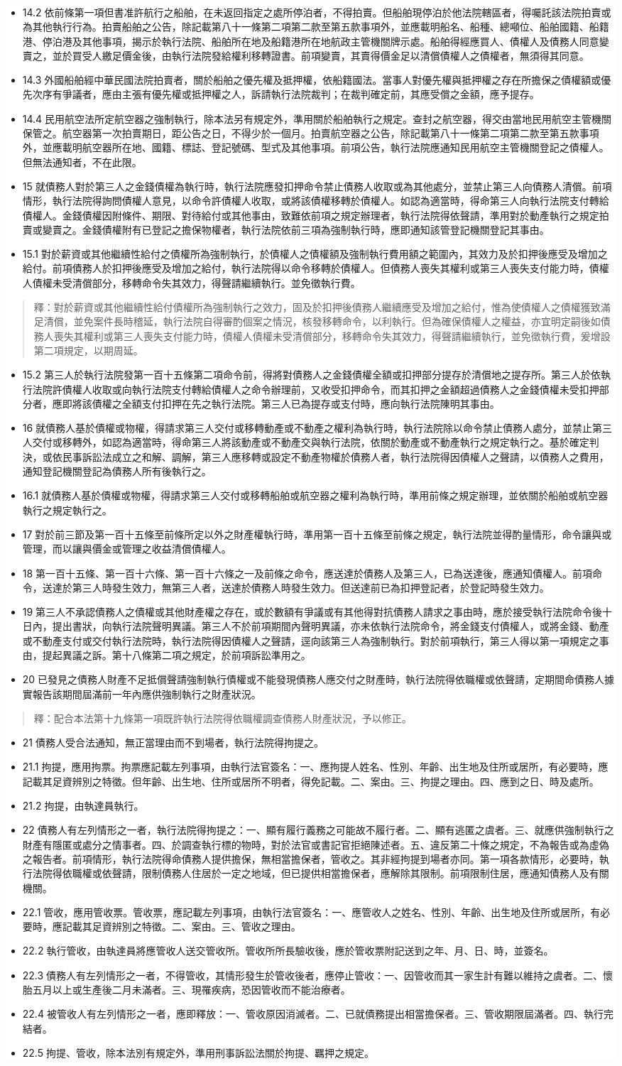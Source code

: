 * 14.2 依前條第一項但書准許航行之船舶，在未返回指定之處所停泊者，不得拍賣。但船舶現停泊於他法院轄區者，得囑託該法院拍賣或為其他執行行為。拍賣船舶之公告，除記載第八十一條第二項第二款至第五款事項外，並應載明船名、船種、總噸位、船舶國籍、船籍港、停泊港及其他事項，揭示於執行法院、船舶所在地及船籍港所在地航政主管機關牌示處。船舶得經應買人、債權人及債務人同意變賣之，並於買受人繳足價金後，由執行法院發給權利移轉證書。前項變賣，其賣得價金足以清償債權人之債權者，無須得其同意。

* 14.3 外國船舶經中華民國法院拍賣者，關於船舶之優先權及抵押權，依船籍國法。當事人對優先權與抵押權之存在所擔保之債權額或優先次序有爭議者，應由主張有優先權或抵押權之人，訴請執行法院裁判；在裁判確定前，其應受償之金額，應予提存。

* 14.4 民用航空法所定航空器之強制執行，除本法另有規定外，準用關於船舶執行之規定。查封之航空器，得交由當地民用航空主管機關保管之。航空器第一次拍賣期日，距公告之日，不得少於一個月。拍賣航空器之公告，除記載第八十一條第二項第二款至第五款事項外，並應載明航空器所在地、國籍、標誌、登記號碼、型式及其他事項。前項公告，執行法院應通知民用航空主管機關登記之債權人。但無法通知者，不在此限。

* 15 就債務人對於第三人之金錢債權為執行時，執行法院應發扣押命令禁止債務人收取或為其他處分，並禁止第三人向債務人清償。前項情形，執行法院得詢問債權人意見，以命令許債權人收取，或將該債權移轉於債權人。如認為適當時，得命第三人向執行法院支付轉給債權人。金錢債權因附條件、期限、對待給付或其他事由，致難依前項之規定辦理者，執行法院得依聲請，準用對於動產執行之規定拍賣或變賣之。金錢債權附有已登記之擔保物權者，執行法院依前三項為強制執行時，應即通知該管登記機關登記其事由。

* 15.1 對於薪資或其他繼續性給付之債權所為強制執行，於債權人之債權額及強制執行費用額之範圍內，其效力及於扣押後應受及增加之給付。前項債務人於扣押後應受及增加之給付，執行法院得以命令移轉於債權人。但債務人喪失其權利或第三人喪失支付能力時，債權人債權未受清償部分，移轉命令失其效力，得聲請繼續執行。並免徵執行費。

> 釋：對於薪資或其他繼續性給付債權所為強制執行之效力，固及於扣押後債務人繼續應受及增加之給付，惟為使債權人之債權獲致滿足清償，並免案件長時稽延，執行法院自得審酌個案之情況，核發移轉命令，以利執行。但為確保債權人之權益，亦宜明定嗣後如債務人喪失其權利或第三人喪失支付能力時，債權人債權未受清償部分，移轉命令失其效力，得聲請繼續執行，並免徵執行費，爰增設第二項規定，以期周延。

* 15.2 第三人於執行法院發第一百十五條第二項命令前，得將對債務人之金錢債權全額或扣押部分提存於清償地之提存所。第三人於依執行法院許債權人收取或向執行法院支付轉給債權人之命令辦理前，又收受扣押命令，而其扣押之金額超過債務人之金錢債權未受扣押部分者，應即將該債權之全額支付扣押在先之執行法院。第三人已為提存或支付時，應向執行法院陳明其事由。

* 16 就債務人基於債權或物權，得請求第三人交付或移轉動產或不動產之權利為執行時，執行法院除以命令禁止債務人處分，並禁止第三人交付或移轉外，如認為適當時，得命第三人將該動產或不動產交與執行法院，依關於動產或不動產執行之規定執行之。基於確定判決，或依民事訴訟法成立之和解、調解，第三人應移轉或設定不動產物權於債務人者，執行法院得因債權人之聲請，以債務人之費用，通知登記機關登記為債務人所有後執行之。

* 16.1 就債務人基於債權或物權，得請求第三人交付或移轉船舶或航空器之權利為執行時，準用前條之規定辦理，並依關於船舶或航空器執行之規定執行之。

* 17 對於前三節及第一百十五條至前條所定以外之財產權執行時，準用第一百十五條至前條之規定，執行法院並得酌量情形，命令讓與或管理，而以讓與價金或管理之收益清償債權人。

* 18 第一百十五條、第一百十六條、第一百十六條之一及前條之命令，應送達於債務人及第三人，已為送達後，應通知債權人。前項命令，送達於第三人時發生效力，無第三人者，送達於債務人時發生效力。但送達前已為扣押登記者，於登記時發生效力。

* 19 第三人不承認債務人之債權或其他財產權之存在，或於數額有爭議或有其他得對抗債務人請求之事由時，應於接受執行法院命令後十日內，提出書狀，向執行法院聲明異議。第三人不於前項期間內聲明異議，亦未依執行法院命令，將金錢支付債權人，或將金錢、動產或不動產支付或交付執行法院時，執行法院得因債權人之聲請，逕向該第三人為強制執行。對於前項執行，第三人得以第一項規定之事由，提起異議之訴。第十八條第二項之規定，於前項訴訟準用之。

* 20 已發見之債務人財產不足抵償聲請強制執行債權或不能發現債務人應交付之財產時，執行法院得依職權或依聲請，定期間命債務人據實報告該期間屆滿前一年內應供強制執行之財產狀況。

> 釋：配合本法第十九條第一項既許執行法院得依職權調查債務人財產狀況，予以修正。

* 21 債務人受合法通知，無正當理由而不到場者，執行法院得拘提之。

* 21.1 拘提，應用拘票。拘票應記載左列事項，由執行法官簽名：一、應拘提人姓名、性別、年齡、出生地及住所或居所，有必要時，應記載其足資辨別之特徵。但年齡、出生地、住所或居所不明者，得免記載。二、案由。三、拘提之理由。四、應到之日、時及處所。

* 21.2 拘提，由執達員執行。

* 22 債務人有左列情形之一者，執行法院得拘提之：一、顯有履行義務之可能故不履行者。二、顯有逃匿之虞者。三、就應供強制執行之財產有隱匿或處分之情事者。四、於調查執行標的物時，對於法官或書記官拒絕陳述者。五、違反第二十條之規定，不為報告或為虛偽之報告者。前項情形，執行法院得命債務人提供擔保，無相當擔保者，管收之。其非經拘提到場者亦同。第一項各款情形，必要時，執行法院得依職權或依聲請，限制債務人住居於一定之地域，但已提供相當擔保者，應解除其限制。前項限制住居，應通知債務人及有關機關。

* 22.1 管收，應用管收票。管收票，應記載左列事項，由執行法官簽名：一、應管收人之姓名、性別、年齡、出生地及住所或居所，有必要時，應記載其足資辨別之特徵。二、案由。三、管收之理由。

* 22.2 執行管收，由執達員將應管收人送交管收所。管收所所長驗收後，應於管收票附記送到之年、月、日、時，並簽名。

* 22.3 債務人有左列情形之一者，不得管收，其情形發生於管收後者，應停止管收：一、因管收而其一家生計有難以維持之虞者。二、懷胎五月以上或生產後二月未滿者。三、現罹疾病，恐因管收而不能治療者。

* 22.4 被管收人有左列情形之一者，應即釋放：一、管收原因消滅者。二、已就債務提出相當擔保者。三、管收期限屆滿者。四、執行完結者。

* 22.5 拘提、管收，除本法別有規定外，準用刑事訴訟法關於拘提、羈押之規定。

